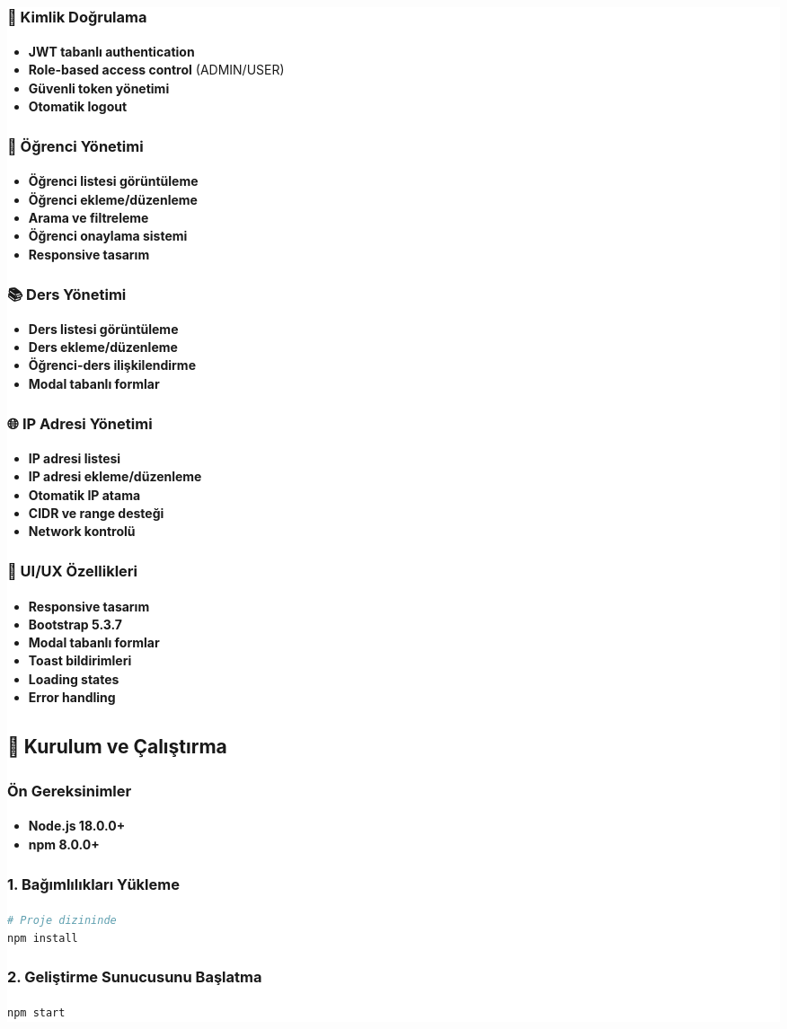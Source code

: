 ### 🔐 Kimlik Doğrulama
- **JWT tabanlı authentication**
- **Role-based access control** (ADMIN/USER)
- **Güvenli token yönetimi**
- **Otomatik logout**

### 👥 Öğrenci Yönetimi
- **Öğrenci listesi görüntüleme**
- **Öğrenci ekleme/düzenleme**
- **Arama ve filtreleme**
- **Öğrenci onaylama sistemi**
- **Responsive tasarım**

### 📚 Ders Yönetimi
- **Ders listesi görüntüleme**
- **Ders ekleme/düzenleme**
- **Öğrenci-ders ilişkilendirme**
- **Modal tabanlı formlar**

### 🌐 IP Adresi Yönetimi
- **IP adresi listesi**
- **IP adresi ekleme/düzenleme**
- **Otomatik IP atama**
- **CIDR ve range desteği**
- **Network kontrolü**

### 🎨 UI/UX Özellikleri
- **Responsive tasarım**
- **Bootstrap 5.3.7**
- **Modal tabanlı formlar**
- **Toast bildirimleri**
- **Loading states**
- **Error handling**

## 🔧 Kurulum ve Çalıştırma

### Ön Gereksinimler
- **Node.js 18.0.0+**
- **npm 8.0.0+**

### 1. Bağımlılıkları Yükleme
```bash
# Proje dizininde
npm install
```

### 2. Geliştirme Sunucusunu Başlatma
```bash
npm start
```
